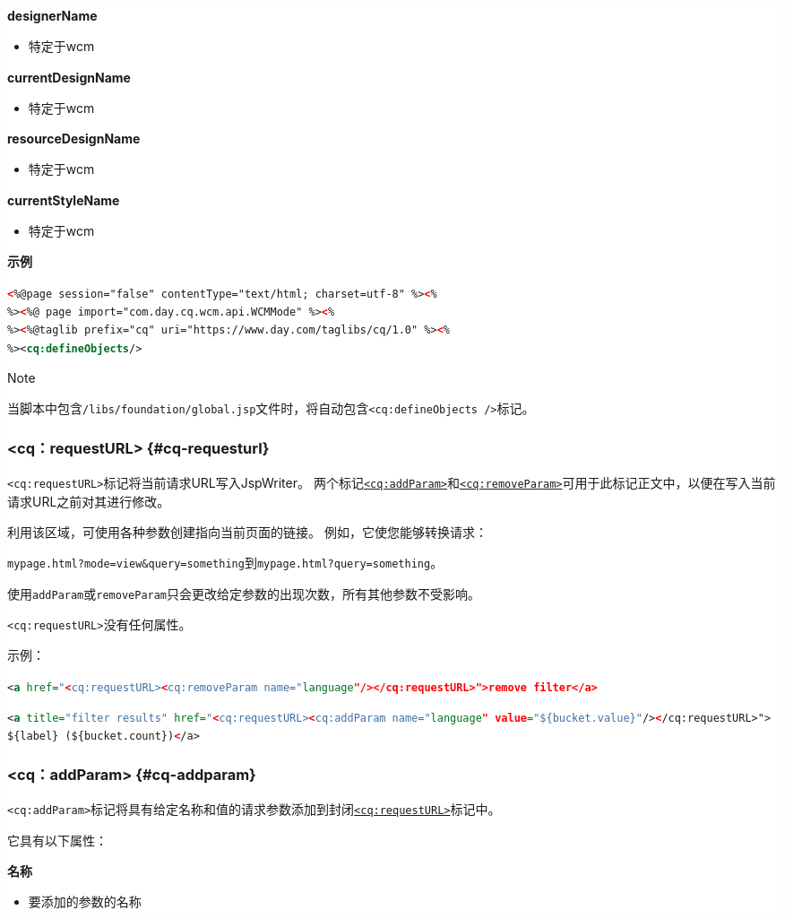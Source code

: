 **designerName**

* 特定于wcm

**currentDesignName**

* 特定于wcm

**resourceDesignName**

* 特定于wcm

**currentStyleName**

* 特定于wcm

**示例**

```xml
<%@page session="false" contentType="text/html; charset=utf-8" %><%
%><%@ page import="com.day.cq.wcm.api.WCMMode" %><%
%><%@taglib prefix="cq" uri="https://www.day.com/taglibs/cq/1.0" %><%
%><cq:defineObjects/>
```

>[!NOTE]
>
>当脚本中包含`/libs/foundation/global.jsp`文件时，将自动包含`<cq:defineObjects />`标记。

### &lt;cq：requestURL> {#cq-requesturl}

`<cq:requestURL>`标记将当前请求URL写入JspWriter。 两个标记[`<cq:addParam>`](#amp-lt-cq-addparam)和[`<cq:removeParam>`](#amp-lt-cq-removeparam)可用于此标记正文中，以便在写入当前请求URL之前对其进行修改。

利用该区域，可使用各种参数创建指向当前页面的链接。 例如，它使您能够转换请求：

`mypage.html?mode=view&query=something`到`mypage.html?query=something`。

使用`addParam`或`removeParam`只会更改给定参数的出现次数，所有其他参数不受影响。

`<cq:requestURL>`没有任何属性。

示例：

```xml
<a href="<cq:requestURL><cq:removeParam name="language"/></cq:requestURL>">remove filter</a>
```

```xml
<a title="filter results" href="<cq:requestURL><cq:addParam name="language" value="${bucket.value}"/></cq:requestURL>">${label} (${bucket.count})</a>
```

### &lt;cq：addParam> {#cq-addparam}

`<cq:addParam>`标记将具有给定名称和值的请求参数添加到封闭[`<cq:requestURL>`](#amp-lt-cq-requesturl)标记中。

它具有以下属性：

**名称**

* 要添加的参数的名称
